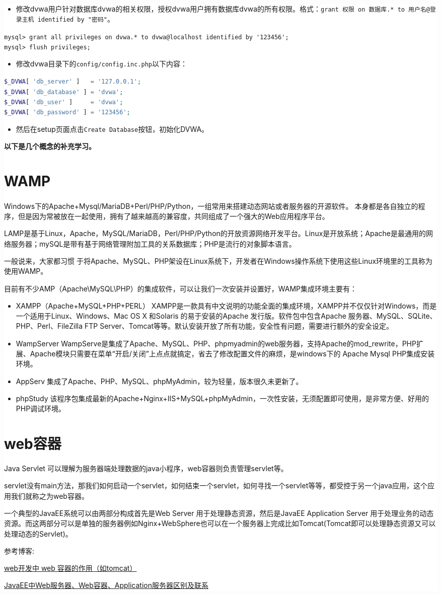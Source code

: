 - 修改dvwa用户针对数据库dvwa的相关权限，授权dvwa用户拥有数据库dvwa的所有权限。格式：`grant 权限 on 数据库.* to 用户名@登录主机 identified by "密码"`。

```shell
mysql> grant all privileges on dvwa.* to dvwa@localhost identified by '123456';
mysql> flush privileges;
```
- 修改dvwa目录下的`config/config.inc.php`以下内容：

```php
$_DVWA[ 'db_server' ]   = '127.0.0.1';
$_DVWA[ 'db_database' ] = 'dvwa';
$_DVWA[ 'db_user' ]     = 'dvwa';
$_DVWA[ 'db_password' ] = '123456';
```
- 然后在setup页面点击`Create Database`按钮，初始化DVWA。

**以下是几个概念的补充学习。**

# WAMP #
Windows下的Apache+Mysql/MariaDB+Perl/PHP/Python，一组常用来搭建动态网站或者服务器的开源软件。
本身都是各自独立的程序，但是因为常被放在一起使用，拥有了越来越高的兼容度，共同组成了一个强大的Web应用程序平台。

LAMP是基于Linux，Apache，MySQL/MariaDB，Perl/PHP/Python的开放资源网络开发平台。Linux是开放系统；Apache是最通用的网络服务器；mySQL是带有基于网络管理附加工具的关系数据库；PHP是流行的对象脚本语言。

一般说来，大家都习惯 于将Apache、MySQL、PHP架设在Linux系统下，开发者在Windows操作系统下使用这些Linux环境里的工具称为使用WAMP。

目前有不少AMP（Apache\MySQL\PHP）的集成软件，可以让我们一次安装并设置好，WAMP集成环境主要有：
- XAMPP（Apache+MySQL+PHP+PERL）
XAMPP是一款具有中文说明的功能全面的集成环境，XAMPP并不仅仅针对Windows，而是一个适用于Linux、Windows、Mac OS X 和Solaris 的易于安装的Apache 发行版。软件包中包含Apache 服务器、MySQL、SQLite、PHP、Perl、FileZilla FTP Server、Tomcat等等。默认安装开放了所有功能，安全性有问题，需要进行额外的安全设定。

- WampServer 
WampServe是集成了Apache、MySQL、PHP、phpmyadmin的web服务器，支持Apache的mod_rewrite，PHP扩展、Apache模块只需要在菜单“开启/关闭”上点点就搞定，省去了修改配置文件的麻烦，是windows下的 Apache Mysql PHP集成安装环境。

- AppServ
集成了Apache、PHP、MySQL、phpMyAdmin，较为轻量，版本很久未更新了。

- phpStudy
该程序包集成最新的Apache+Nginx+IIS+MySQL+phpMyAdmin，一次性安装，无须配置即可使用，是非常方便、好用的PHP调试环境。

# web容器 #
Java Servlet 可以理解为服务器端处理数据的java小程序，web容器则负责管理servlet等。

servlet没有main方法，那我们如何启动一个servlet，如何结束一个servlet，如何寻找一个servlet等等，都受控于另一个java应用，这个应用我们就称之为web容器。

一个典型的JavaEE系统可以由两部分构成首先是Web Server 用于处理静态资源，然后是JavaEE Application Server 用于处理业务的动态资源。而这两部分可以是单独的服务器例如Nginx+WebSphere也可以在一个服务器上完成比如Tomcat(Tomcat即可以处理静态资源又可以处理动态的Servlet)。

参考博客:

[web开发中 web 容器的作用（如tomcat）](https://www.jianshu.com/p/99f34a91aefe)

[JavaEE中Web服务器、Web容器、Application服务器区别及联系](https://www.cnblogs.com/vipyoumay/p/5853694.html)